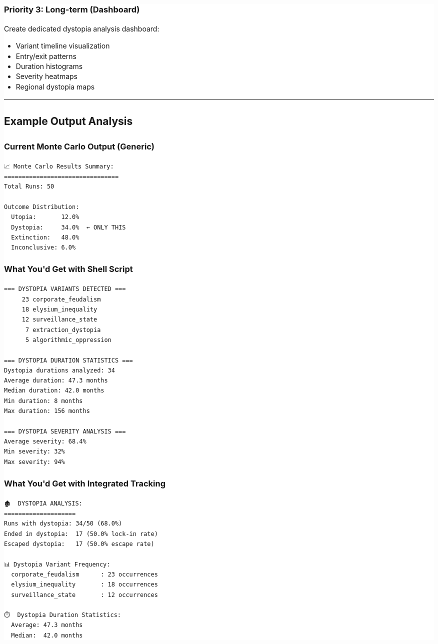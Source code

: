 ### Priority 3: Long-term (Dashboard)
Create dedicated dystopia analysis dashboard:
- Variant timeline visualization
- Entry/exit patterns
- Duration histograms
- Severity heatmaps
- Regional dystopia maps

---

## Example Output Analysis

### Current Monte Carlo Output (Generic)
```
📈 Monte Carlo Results Summary:
================================
Total Runs: 50

Outcome Distribution:
  Utopia:       12.0%
  Dystopia:     34.0%  ← ONLY THIS
  Extinction:   48.0%
  Inconclusive: 6.0%
```

### What You'd Get with Shell Script
```
=== DYSTOPIA VARIANTS DETECTED ===
     23 corporate_feudalism
     18 elysium_inequality
     12 surveillance_state
      7 extraction_dystopia
      5 algorithmic_oppression

=== DYSTOPIA DURATION STATISTICS ===
Dystopia durations analyzed: 34
Average duration: 47.3 months
Median duration: 42.0 months
Min duration: 8 months
Max duration: 156 months

=== DYSTOPIA SEVERITY ANALYSIS ===
Average severity: 68.4%
Min severity: 32%
Max severity: 94%
```

### What You'd Get with Integrated Tracking
```
🏚️  DYSTOPIA ANALYSIS:
====================
Runs with dystopia: 34/50 (68.0%)
Ended in dystopia:  17 (50.0% lock-in rate)
Escaped dystopia:   17 (50.0% escape rate)

📊 Dystopia Variant Frequency:
  corporate_feudalism      : 23 occurrences
  elysium_inequality       : 18 occurrences
  surveillance_state       : 12 occurrences

⏱️  Dystopia Duration Statistics:
  Average: 47.3 months
  Median:  42.0 months
```